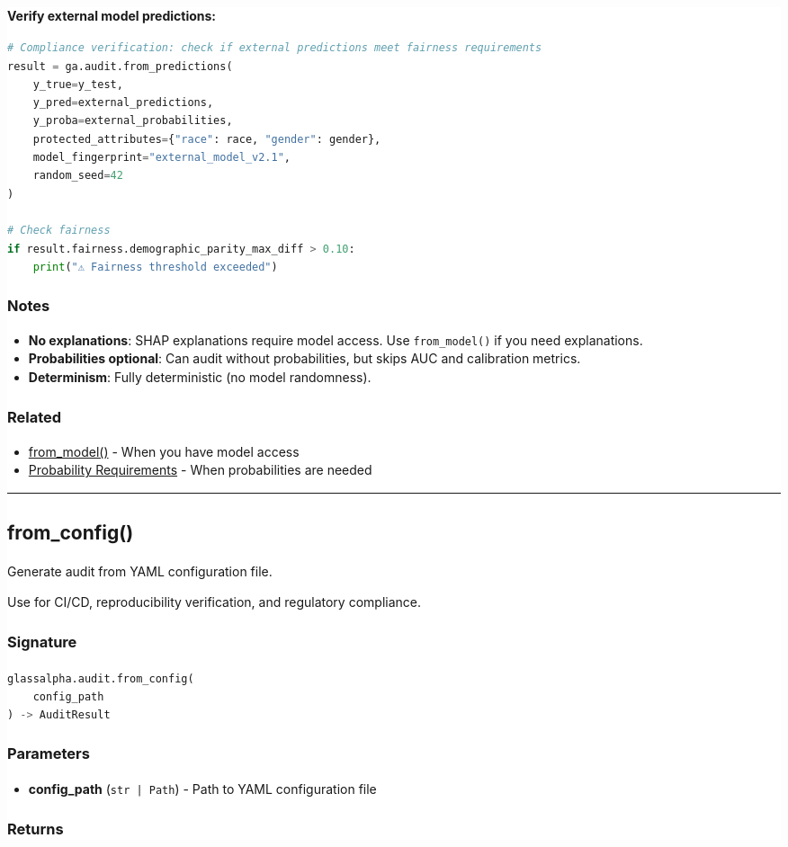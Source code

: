 **Verify external model predictions:**

```python
# Compliance verification: check if external predictions meet fairness requirements
result = ga.audit.from_predictions(
    y_true=y_test,
    y_pred=external_predictions,
    y_proba=external_probabilities,
    protected_attributes={"race": race, "gender": gender},
    model_fingerprint="external_model_v2.1",
    random_seed=42
)

# Check fairness
if result.fairness.demographic_parity_max_diff > 0.10:
    print("⚠️ Fairness threshold exceeded")
```

### Notes

- **No explanations**: SHAP explanations require model access. Use `from_model()` if you need explanations.
- **Probabilities optional**: Can audit without probabilities, but skips AUC and calibration metrics.
- **Determinism**: Fully deterministic (no model randomness).

### Related

- [from_model()](#from_model) - When you have model access
- [Probability Requirements](../../guides/probability-requirements.md) - When probabilities are needed

---

## from_config()

Generate audit from YAML configuration file.

Use for CI/CD, reproducibility verification, and regulatory compliance.

### Signature

```python
glassalpha.audit.from_config(
    config_path
) -> AuditResult
```

### Parameters

- **config_path** (`str | Path`) - Path to YAML configuration file

### Returns
